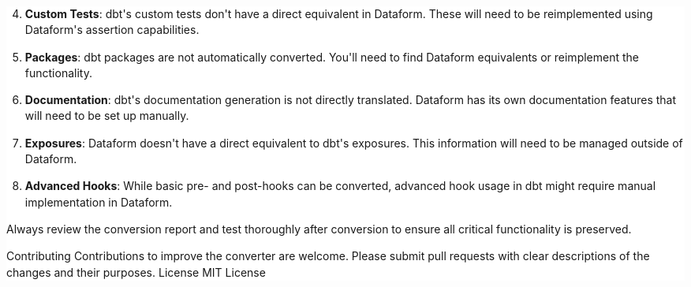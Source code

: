 4. **Custom Tests**: dbt's custom tests don't have a direct equivalent in Dataform. These will need to be reimplemented using Dataform's assertion capabilities.

5. **Packages**: dbt packages are not automatically converted. You'll need to find Dataform equivalents or reimplement the functionality.

6. **Documentation**: dbt's documentation generation is not directly translated. Dataform has its own documentation features that will need to be set up manually.

7. **Exposures**: Dataform doesn't have a direct equivalent to dbt's exposures. This information will need to be managed outside of Dataform.

8. **Advanced Hooks**: While basic pre- and post-hooks can be converted, advanced hook usage in dbt might require manual implementation in Dataform.

Always review the conversion report and test thoroughly after conversion to ensure all critical functionality is preserved.


Contributing
Contributions to improve the converter are welcome. Please submit pull requests with clear descriptions of the changes and their purposes.
License
MIT License